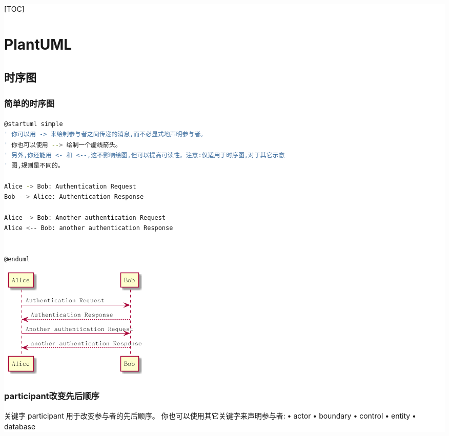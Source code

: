 [TOC]



# PlantUML

## 时序图

### 简单的时序图

```bash
@startuml simple 
' 你可以用 -> 来绘制参与者之间传递的消息,而不必显式地声明参与者。
' 你也可以使用 --> 绘制一个虚线箭头。
' 另外,你还能用 <- 和 <--,这不影响绘图,但可以提高可读性。注意:仅适用于时序图,对于其它示意
' 图,规则是不同的。

Alice -> Bob: Authentication Request
Bob --> Alice: Authentication Response

Alice -> Bob: Another authentication Request
Alice <-- Bob: another authentication Response


@enduml 
```



![](./out/时序图/simple/simple.png)





### participant改变先后顺序

关键字 participant 用于改变参与者的先后顺序。
你也可以使用其它关键字来声明参与者:
• actor
• boundary
• control
• entity
• database
